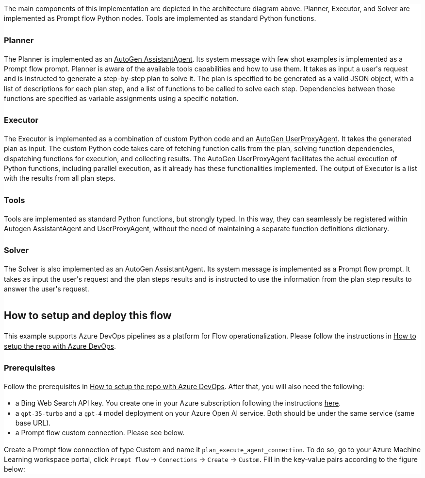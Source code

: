 The main components of this implementation are depicted in the architecture diagram above. Planner, Executor, and Solver are implemented as Prompt flow Python nodes. Tools are implemented as standard Python functions.

### Planner
The Planner is implemented as an [AutoGen AssistantAgent](https://microsoft.github.io/autogen/docs/reference/agentchat/assistant_agent). Its system message with few shot examples is implemented as a Prompt flow prompt. Planner is aware of the available tools capabilities and how to use them. It takes as input a user's request and is instructed to generate a step-by-step plan to solve it. The plan is specified to be generated as a valid JSON object, with a list of descriptions for each plan step, and a list of functions to be called to solve each step. Dependencies between those functions are specified as variable assignments using a specific notation.

### Executor
The Executor is implemented as a combination of custom Python code and an [AutoGen UserProxyAgent](https://microsoft.github.io/autogen/docs/reference/agentchat/user_proxy_agent/). It takes the generated plan as input. The custom Python code takes care of fetching function calls from the plan, solving function dependencies, dispatching functions for execution, and collecting results. The AutoGen UserProxyAgent facilitates the actual execution of Python functions, including parallel execution, as it already has these functionalities implemented. The output of Executor is a list with the results from all plan steps.

### Tools
Tools are implemented as standard Python functions, but strongly typed. In this way, they can seamlessly be registered within Autogen AssistantAgent and UserProxyAgent, without the need of maintaining a separate function definitions dictionary.

### Solver
The Solver is also implemented as an AutoGen AssistantAgent. Its system message is implemented as a Prompt flow prompt. It takes as input the user's request and the plan steps results and is instructed to use the information from the plan step results to answer the user's request.

## How to setup and deploy this flow
This example supports Azure DevOps pipelines as a platform for Flow operationalization. Please follow the instructions in [How to setup the repo with Azure DevOps](https://github.com/microsoft/llmops-promptflow-template/blob/main/docs/Azure_devops_how_to_setup.md).

### Prerequisites
Follow the prerequisites in [How to setup the repo with Azure DevOps](https://github.com/microsoft/llmops-promptflow-template/blob/main/docs/Azure_devops_how_to_setup.md). After that, you will also need the following:

- a Bing Web Search API key. You create one in your Azure subscription following the instructions [here](https://aka.ms/bingapisignup).
- a `gpt-35-turbo` and a `gpt-4` model deployment on your Azure Open AI service. Both should be under the same service (same base URL).
- a Prompt flow custom connection. Please see below.

Create a Prompt flow connection of type Custom and name it `plan_execute_agent_connection`. To do so, go to your Azure Machine Learning workspace portal, click `Prompt flow` -> `Connections` -> `Create` -> `Custom`. Fill in the key-value pairs according to the figure below:
